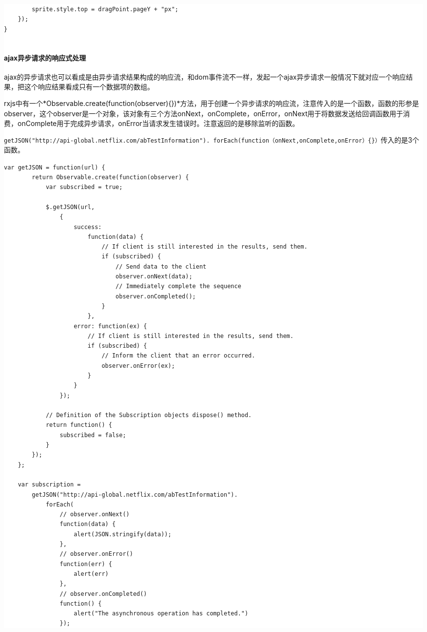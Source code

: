 ```
		sprite.style.top = dragPoint.pageY + "px";
	});
}
     
```

#### ajax异步请求的响应式处理

ajax的异步请求也可以看成是由异步请求结果构成的响应流，和dom事件流不一样，发起一个ajax异步请求一般情况下就对应一个响应结果，把这个响应结果看成只有一个数据项的数组。

rxjs中有一个*Observable.create(function(observer){})*方法，用于创建一个异步请求的响应流，注意传入的是一个函数，函数的形参是observer，这个observer是一个对象，该对象有三个方法onNext，onComplete，onError，onNext用于将数据发送给回调函数用于消费，onComplete用于完成异步请求，onError当请求发生错误时。注意返回的是移除监听的函数。

`getJSON("http://api-global.netflix.com/abTestInformation").
			forEach(function（onNext,onComplete,onError）{}）`传入的是3个函数。
			
```
var getJSON = function(url) {
		return Observable.create(function(observer) {
			var subscribed = true;

			$.getJSON(url,
				{
					success:
						function(data) {
							// If client is still interested in the results, send them.
							if (subscribed) {
								// Send data to the client
								observer.onNext(data);
								// Immediately complete the sequence
								observer.onCompleted();
							}
						},
					error: function(ex) {
						// If client is still interested in the results, send them.
						if (subscribed) {
							// Inform the client that an error occurred.
							observer.onError(ex);
						}
					}
				});

			// Definition of the Subscription objects dispose() method.
			return function() {
				subscribed = false;
			}
		});
	};

	var subscription =
		getJSON("http://api-global.netflix.com/abTestInformation").
			forEach(
				// observer.onNext()
				function(data) {
					alert(JSON.stringify(data));
				},
				// observer.onError()
				function(err) {
					alert(err)
				},
				// observer.onCompleted()
				function() {
					alert("The asynchronous operation has completed.")
				});
```